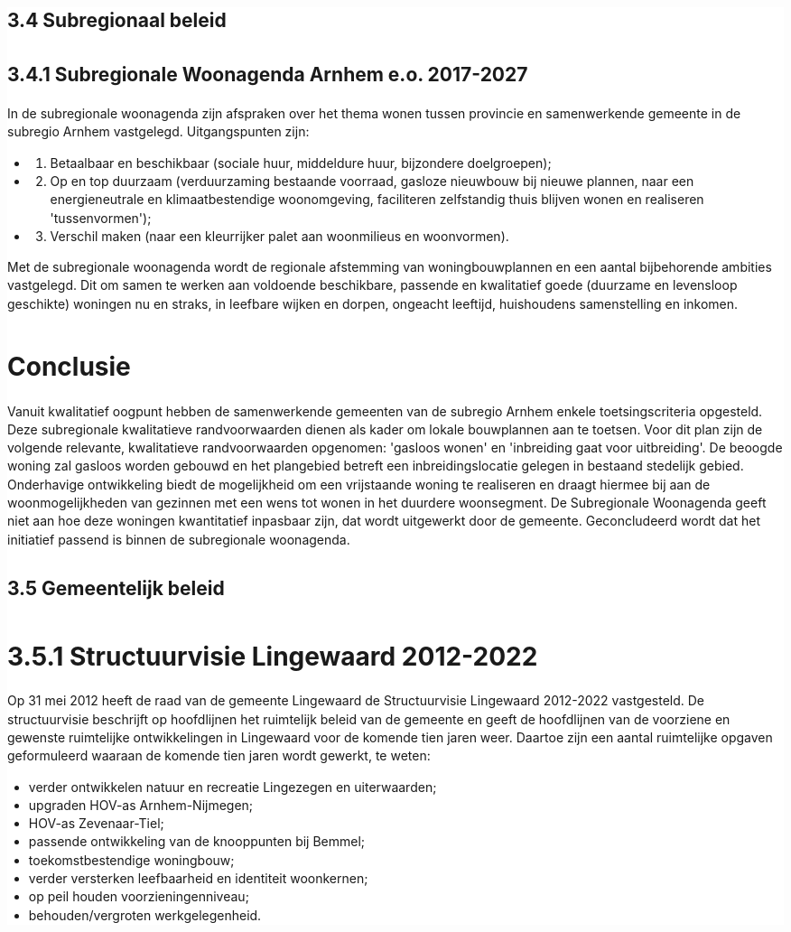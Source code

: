 ## <span id="page-20-0"></span>**3.4 Subregionaal beleid**

## **3.4.1 Subregionale Woonagenda Arnhem e.o. 2017-2027**

In de subregionale woonagenda zijn afspraken over het thema wonen tussen provincie en samenwerkende gemeente in de subregio Arnhem vastgelegd. Uitgangspunten zijn:

- 1. Betaalbaar en beschikbaar (sociale huur, middeldure huur, bijzondere doelgroepen);
- 2. Op en top duurzaam (verduurzaming bestaande voorraad, gasloze nieuwbouw bij nieuwe plannen, naar een energieneutrale en klimaatbestendige woonomgeving, faciliteren zelfstandig thuis blijven wonen en realiseren 'tussenvormen');
- 3. Verschil maken (naar een kleurrijker palet aan woonmilieus en woonvormen).

Met de subregionale woonagenda wordt de regionale afstemming van woningbouwplannen en een aantal bijbehorende ambities vastgelegd. Dit om samen te werken aan voldoende beschikbare, passende en kwalitatief goede (duurzame en levensloop geschikte) woningen nu en straks, in leefbare wijken en dorpen, ongeacht leeftijd, huishoudens samenstelling en inkomen.

# **Conclusie**

Vanuit kwalitatief oogpunt hebben de samenwerkende gemeenten van de subregio Arnhem enkele toetsingscriteria opgesteld. Deze subregionale kwalitatieve randvoorwaarden dienen als kader om lokale bouwplannen aan te toetsen. Voor dit plan zijn de volgende relevante, kwalitatieve randvoorwaarden opgenomen: 'gasloos wonen' en 'inbreiding gaat voor uitbreiding'. De beoogde woning zal gasloos worden gebouwd en het plangebied betreft een inbreidingslocatie gelegen in bestaand stedelijk gebied. Onderhavige ontwikkeling biedt de mogelijkheid om een vrijstaande woning te realiseren en draagt hiermee bij aan de woonmogelijkheden van gezinnen met een wens tot wonen in het duurdere woonsegment. De Subregionale Woonagenda geeft niet aan hoe deze woningen kwantitatief inpasbaar zijn, dat wordt uitgewerkt door de gemeente. Geconcludeerd wordt dat het initiatief passend is binnen de subregionale woonagenda.

## <span id="page-21-0"></span>**3.5 Gemeentelijk beleid**

# **3.5.1 Structuurvisie Lingewaard 2012-2022**

Op 31 mei 2012 heeft de raad van de gemeente Lingewaard de Structuurvisie Lingewaard 2012-2022 vastgesteld. De structuurvisie beschrijft op hoofdlijnen het ruimtelijk beleid van de gemeente en geeft de hoofdlijnen van de voorziene en gewenste ruimtelijke ontwikkelingen in Lingewaard voor de komende tien jaren weer. Daartoe zijn een aantal ruimtelijke opgaven geformuleerd waaraan de komende tien jaren wordt gewerkt, te weten:

- verder ontwikkelen natuur en recreatie Lingezegen en uiterwaarden;
- upgraden HOV-as Arnhem-Nijmegen;
- HOV-as Zevenaar-Tiel;
- passende ontwikkeling van de knooppunten bij Bemmel;
- toekomstbestendige woningbouw;
- verder versterken leefbaarheid en identiteit woonkernen;
- op peil houden voorzieningenniveau;
- behouden/vergroten werkgelegenheid.
